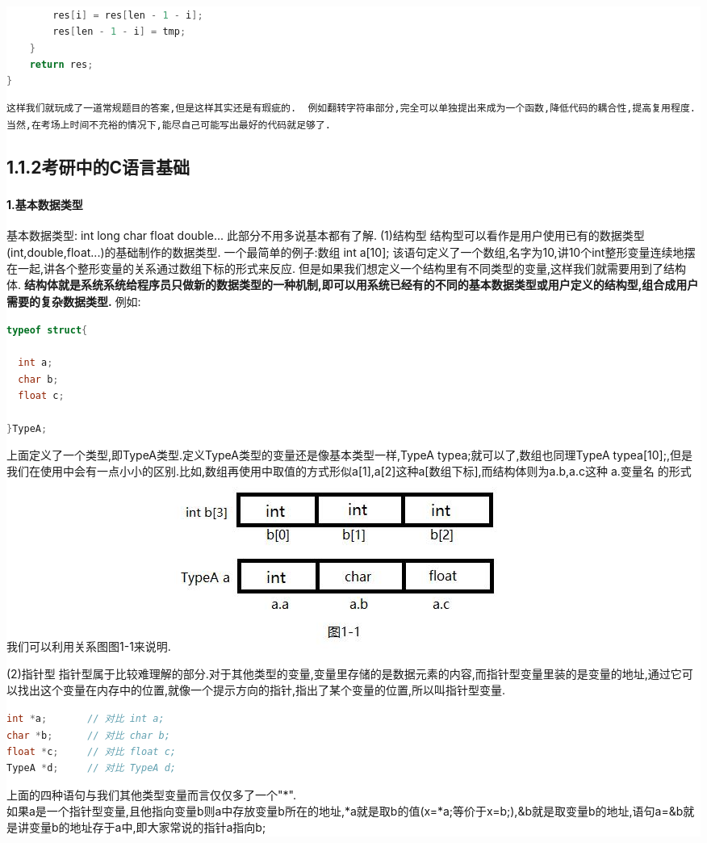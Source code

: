 ``` C
        res[i] = res[len - 1 - i];
        res[len - 1 - i] = tmp;
    }
    return res;
}
```

    这样我们就玩成了一道常规题目的答案,但是这样其实还是有瑕疵的.  例如翻转字符串部分,完全可以单独提出来成为一个函数,降低代码的耦合性,提高复用程度.当然,在考场上时间不充裕的情况下,能尽自己可能写出最好的代码就足够了.

## 1.1.2考研中的C语言基础 
#### 1.基本数据类型
  基本数据类型: int long char float double... 此部分不用多说基本都有了解.
  (1)结构型
  结构型可以看作是用户使用已有的数据类型(int,double,float...)的基础制作的数据类型.
  一个最简单的例子:数组 int a[10];
  该语句定义了一个数组,名字为10,讲10个int整形变量连续地摆在一起,讲各个整形变量的关系通过数组下标的形式来反应.
  但是如果我们想定义一个结构里有不同类型的变量,这样我们就需要用到了结构体. **结构体就是系统系统给程序员只做新的数据类型的一种机制,即可以用系统已经有的不同的基本数据类型或用户定义的结构型,组合成用户需要的复杂数据类型.**
  例如:
  ```C
  typeof struct{

    int a;
    char b;
    float c;

  }TypeA;
  ```
上面定义了一个类型,即TypeA类型.定义TypeA类型的变量还是像基本类型一样,TypeA typea;就可以了,数组也同理TypeA typea[10];,但是我们在使用中会有一点小小的区别.比如,数组再使用中取值的方式形似a[1],a[2]这种a[数组下标],而结构体则为a.b,a.c这种 a.变量名 的形式
我们可以利用关系图图1-1来说明.
![图1-1](image/图1-1.jpg)

  (2)指针型
  指针型属于比较难理解的部分.对于其他类型的变量,变量里存储的是数据元素的内容,而指针型变量里装的是变量的地址,通过它可以找出这个变量在内存中的位置,就像一个提示方向的指针,指出了某个变量的位置,所以叫指针型变量.
  ``` c
  int *a;       // 对比 int a;
  char *b;      // 对比 char b;
  float *c;     // 对比 float c;
  TypeA *d;     // 对比 TypeA d;
  ```
  上面的四种语句与我们其他类型变量而言仅仅多了一个"*".  
  如果a是一个指针型变量,且他指向变量b则a中存放变量b所在的地址,*a就是取b的值(x=*a;等价于x=b;),&b就是取变量b的地址,语句a=&b就是讲变量b的地址存于a中,即大家常说的指针a指向b;
  